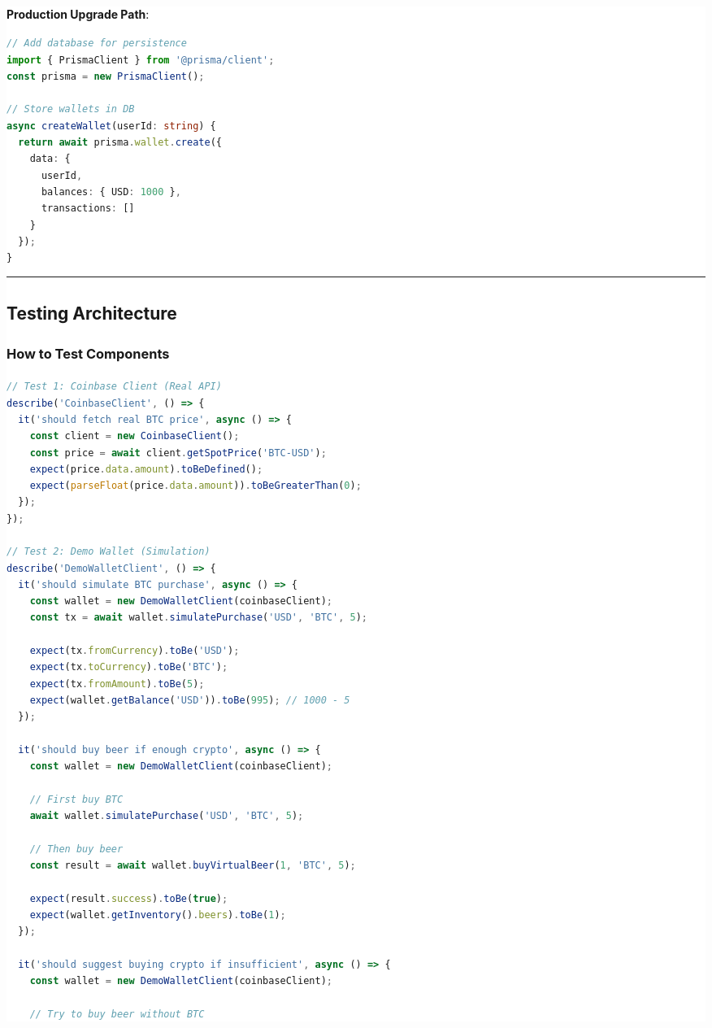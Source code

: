 **Production Upgrade Path**:
```typescript
// Add database for persistence
import { PrismaClient } from '@prisma/client';
const prisma = new PrismaClient();

// Store wallets in DB
async createWallet(userId: string) {
  return await prisma.wallet.create({
    data: {
      userId,
      balances: { USD: 1000 },
      transactions: []
    }
  });
}
```

---

## Testing Architecture

### How to Test Components

```typescript
// Test 1: Coinbase Client (Real API)
describe('CoinbaseClient', () => {
  it('should fetch real BTC price', async () => {
    const client = new CoinbaseClient();
    const price = await client.getSpotPrice('BTC-USD');
    expect(price.data.amount).toBeDefined();
    expect(parseFloat(price.data.amount)).toBeGreaterThan(0);
  });
});

// Test 2: Demo Wallet (Simulation)
describe('DemoWalletClient', () => {
  it('should simulate BTC purchase', async () => {
    const wallet = new DemoWalletClient(coinbaseClient);
    const tx = await wallet.simulatePurchase('USD', 'BTC', 5);
    
    expect(tx.fromCurrency).toBe('USD');
    expect(tx.toCurrency).toBe('BTC');
    expect(tx.fromAmount).toBe(5);
    expect(wallet.getBalance('USD')).toBe(995); // 1000 - 5
  });
  
  it('should buy beer if enough crypto', async () => {
    const wallet = new DemoWalletClient(coinbaseClient);
    
    // First buy BTC
    await wallet.simulatePurchase('USD', 'BTC', 5);
    
    // Then buy beer
    const result = await wallet.buyVirtualBeer(1, 'BTC', 5);
    
    expect(result.success).toBe(true);
    expect(wallet.getInventory().beers).toBe(1);
  });
  
  it('should suggest buying crypto if insufficient', async () => {
    const wallet = new DemoWalletClient(coinbaseClient);
    
    // Try to buy beer without BTC
```